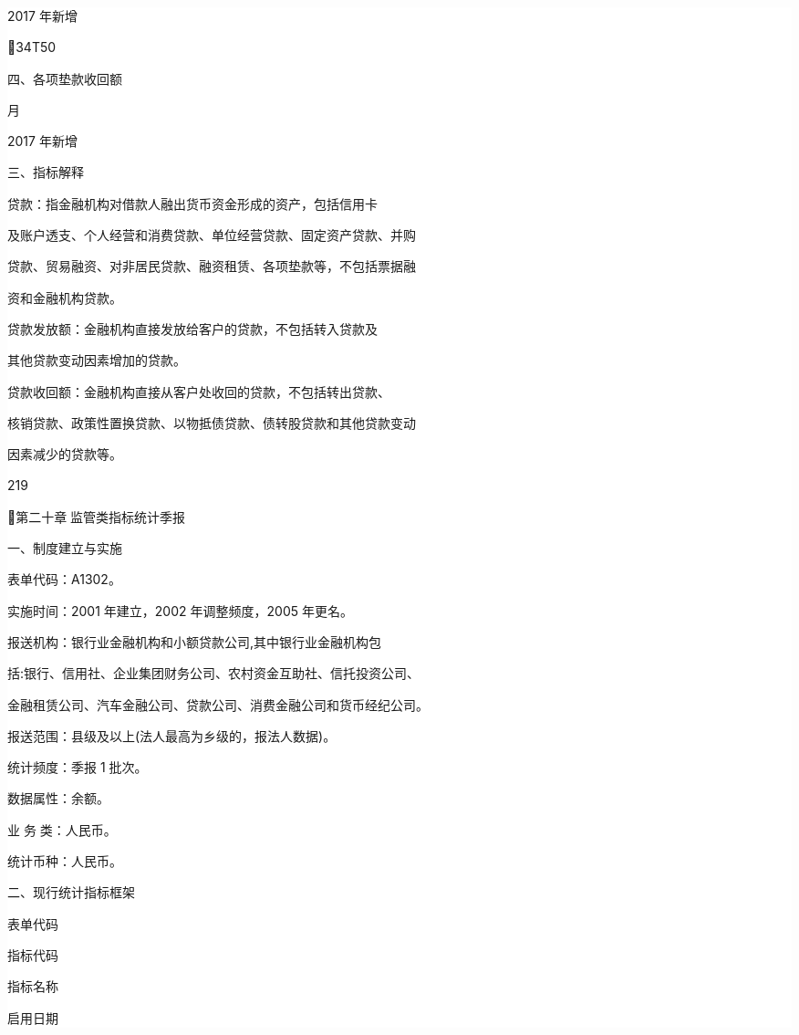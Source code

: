 2017 年新增

34T50

四、各项垫款收回额

月

2017 年新增

三、指标解释

贷款：指金融机构对借款人融出货币资金形成的资产，包括信用卡

及账户透支、个人经营和消费贷款、单位经营贷款、固定资产贷款、并购

贷款、贸易融资、对非居民贷款、融资租赁、各项垫款等，不包括票据融

资和金融机构贷款。

贷款发放额：金融机构直接发放给客户的贷款，不包括转入贷款及

其他贷款变动因素增加的贷款。

贷款收回额：金融机构直接从客户处收回的贷款，不包括转出贷款、

核销贷款、政策性置换贷款、以物抵债贷款、债转股贷款和其他贷款变动

因素减少的贷款等。

219

第二十章 监管类指标统计季报

一、制度建立与实施

表单代码：A1302。

实施时间：2001 年建立，2002 年调整频度，2005 年更名。

报送机构：银行业金融机构和小额贷款公司,其中银行业金融机构包

括:银行、信用社、企业集团财务公司、农村资金互助社、信托投资公司、

金融租赁公司、汽车金融公司、贷款公司、消费金融公司和货币经纪公司。

报送范围：县级及以上(法人最高为乡级的，报法人数据)。

统计频度：季报 1 批次。

数据属性：余额。

业 务 类：人民币。

统计币种：人民币。

二、现行统计指标框架

表单代码

指标代码

指标名称

启用日期
